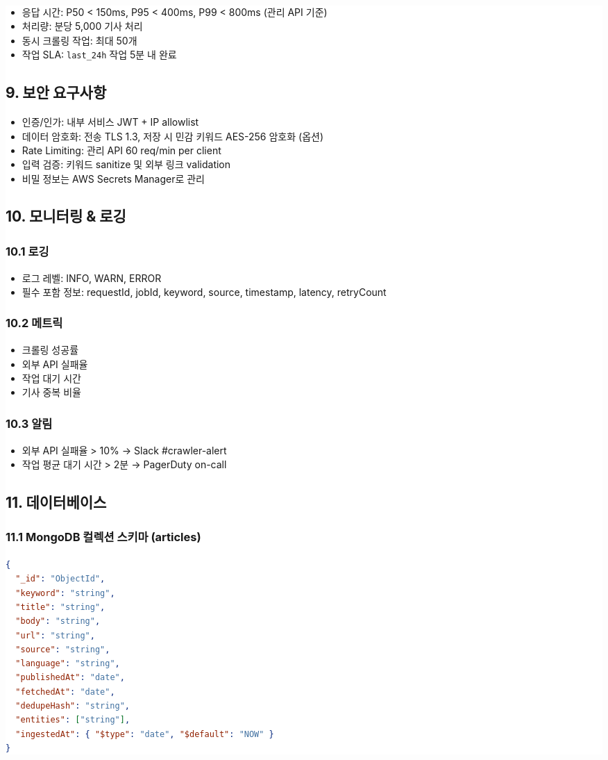 - 응답 시간: P50 < 150ms, P95 < 400ms, P99 < 800ms (관리 API 기준)
- 처리량: 분당 5,000 기사 처리
- 동시 크롤링 작업: 최대 50개
- 작업 SLA: `last_24h` 작업 5분 내 완료

## 9. 보안 요구사항

- 인증/인가: 내부 서비스 JWT + IP allowlist
- 데이터 암호화: 전송 TLS 1.3, 저장 시 민감 키워드 AES-256 암호화 (옵션)
- Rate Limiting: 관리 API 60 req/min per client
- 입력 검증: 키워드 sanitize 및 외부 링크 validation
- 비밀 정보는 AWS Secrets Manager로 관리

## 10. 모니터링 & 로깅

### 10.1 로깅

- 로그 레벨: INFO, WARN, ERROR
- 필수 포함 정보: requestId, jobId, keyword, source, timestamp, latency, retryCount

### 10.2 메트릭

- 크롤링 성공률
- 외부 API 실패율
- 작업 대기 시간
- 기사 중복 비율

### 10.3 알림

- 외부 API 실패율 > 10% → Slack #crawler-alert
- 작업 평균 대기 시간 > 2분 → PagerDuty on-call

## 11. 데이터베이스

### 11.1 MongoDB 컬렉션 스키마 (articles)

```json
{
  "_id": "ObjectId",
  "keyword": "string",
  "title": "string",
  "body": "string",
  "url": "string",
  "source": "string",
  "language": "string",
  "publishedAt": "date",
  "fetchedAt": "date",
  "dedupeHash": "string",
  "entities": ["string"],
  "ingestedAt": { "$type": "date", "$default": "NOW" }
}
```
